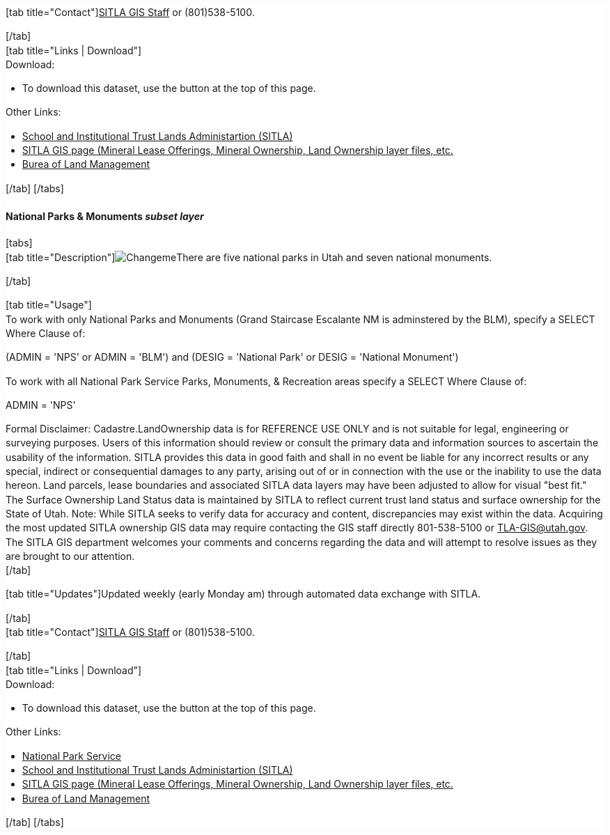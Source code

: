 [tab title="Contact"]<a href="mailto:TLA-GIS@utah.gov">SITLA GIS Staff</a> or (801)538-5100.</p>
<p>[/tab]<br />
[tab title="Links | Download"]<br />
Download:</p>
<ul>
<li>To download this dataset, use the button at the top of this page.</li>
</ul>
<p>Other Links:</p>
<ul>
<li><a href="ftp://lands-ftp.state.ut.us/pub/gisdata.htm">School and Institutional Trust Lands Administartion (SITLA)</a></li>
<li><a href="ftp://lands-ftp.state.ut.us/pub/gisdata.htm">SITLA GIS page (Mineral Lease Offerings, Mineral Ownership, Land Ownership layer files, etc.</a></li>
<li><a href="http://www.blm.gov/wo/st/en.html">Burea of Land Management</a></li>
</ul>
<p>[/tab] [/tabs]</p>
<h4 class="product">National Parks &amp; Monuments <em>subset layer</em></h4>
<p>[tabs]<br />
[tab title="Description"]<img class="productImage-Thumb" src="http://gis.utah.gov/wp-content/uploads/LandOwnership_NPS.png" alt="Changeme" />There are five national parks in Utah and seven national monuments.</p>
<div class="clear"></div>
<p>[/tab]</p>
<p>[tab title="Usage"]<br />
To work with only National Parks and Monuments (Grand Staircase Escalante NM is adminstered by the BLM), specify a SELECT Where Clause of:</p>
<p>(ADMIN = 'NPS' or ADMIN = 'BLM') and (DESIG = 'National Park' or DESIG = 'National Monument')</p>
<p>To work with all National Park Service Parks, Monuments, &amp; Recreation areas specify a SELECT Where Clause of:</p>
<p>ADMIN = 'NPS'</p>
<p>Formal Disclaimer: Cadastre.LandOwnership data is for REFERENCE USE ONLY and is not suitable for legal, engineering or surveying purposes.  Users of this information should review or consult the primary data and information sources to ascertain the usability of the information.  SITLA provides this data in good faith and shall in no event be liable for any incorrect results or any special, indirect or consequential damages to any party, arising out of or in connection with the use or the inability to use the data hereon.  Land parcels, lease boundaries and associated SITLA data layers may have been adjusted to allow for visual "best fit."  The Surface Ownership Land Status data is maintained by SITLA to reflect current trust land status and surface ownership for the State of Utah.  Note:  While SITLA seeks to verify data for accuracy and content, discrepancies may exist within the data.  Acquiring the most updated SITLA ownership GIS data may require contacting the GIS staff directly 801-538-5100 or <a href="mailto: TLA-GIS@utah.gov">TLA-GIS@utah.gov</a>.  The SITLA GIS department welcomes your comments and concerns regarding the data and will attempt to resolve issues as they are brought to our attention.<br />
[/tab]</p>
<p>[tab title="Updates"]Updated weekly (early Monday am) through automated data exchange with SITLA.</p>
<p>[/tab]<br />
[tab title="Contact"]<a href="mailto:TLA-GIS@utah.gov">SITLA GIS Staff</a> or (801)538-5100.</p>
<p>[/tab]<br />
[tab title="Links | Download"]<br />
Download:</p>
<ul>
<li>To download this dataset, use the button at the top of this page.</li>
</ul>
<p>Other Links:</p>
<ul>
<li><a href="http://www.nps.gov/index.htm">National Park Service</a></li>
<li><a href="http://trustlands.utah.gov/home/index.html">School and Institutional Trust Lands Administartion (SITLA)</a></li>
<li><a href="ftp://lands-ftp.state.ut.us/pub/gisdata.htm">SITLA GIS page (Mineral Lease Offerings, Mineral Ownership, Land Ownership layer files, etc.</a></li>
<li><a href="http://www.blm.gov/wo/st/en.html">Burea of Land Management</a></li>
</ul>
<p>[/tab] [/tabs]</p>